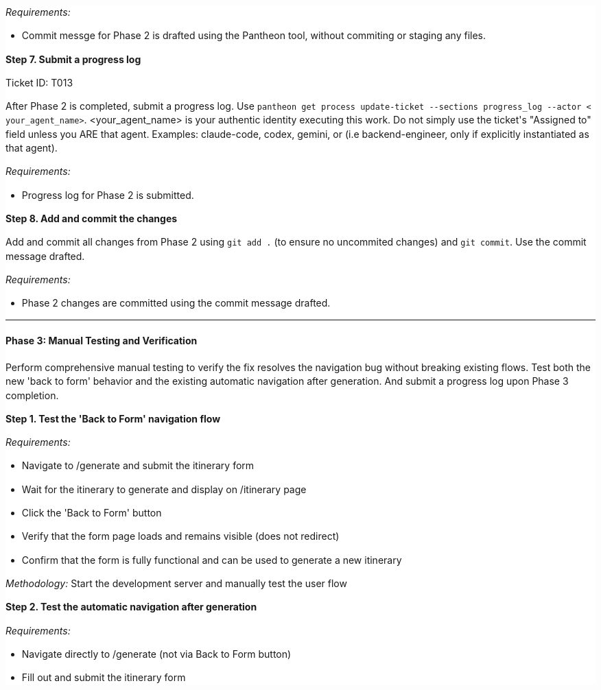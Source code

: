   *Requirements:*
  - Commit messge for Phase 2 is drafted using the Pantheon tool, without commiting or staging any files.

**Step 7. Submit a progress log**

Ticket ID: T013

After Phase 2 is completed, submit a progress log. Use `pantheon get process update-ticket --sections progress_log --actor <your_agent_name>`. <your_agent_name> is your authentic identity executing this work. Do not simply use the ticket's "Assigned to" field unless you ARE that agent. Examples: claude-code, codex, gemini, or <agent-role-name> (i.e backend-engineer, only if explicitly instantiated as that agent).

  *Requirements:*
  - Progress log for Phase 2 is submitted.

**Step 8. Add and commit the changes**

Add and commit all changes from Phase 2 using `git add .` (to ensure no uncommited changes) and `git commit`. Use the commit message drafted.

  *Requirements:*
  - Phase 2 changes are committed using the commit message drafted.

---

 

#### Phase 3: Manual Testing and Verification

Perform comprehensive manual testing to verify the fix resolves the navigation bug without breaking existing flows. Test both the new 'back to form' behavior and the existing automatic navigation after generation. And submit a progress log upon Phase 3 completion.

 

**Step 1. Test the 'Back to Form' navigation flow**

  *Requirements:*
 
  - Navigate to /generate and submit the itinerary form
 
  - Wait for the itinerary to generate and display on /itinerary page
 
  - Click the 'Back to Form' button
 
  - Verify that the form page loads and remains visible (does not redirect)
 
  - Confirm that the form is fully functional and can be used to generate a new itinerary
 

  *Methodology:* Start the development server and manually test the user flow

 

**Step 2. Test the automatic navigation after generation**

  *Requirements:*
 
  - Navigate directly to /generate (not via Back to Form button)
 
  - Fill out and submit the itinerary form
 